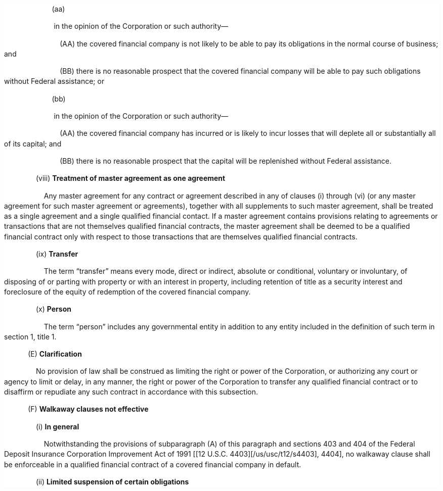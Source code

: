                         (aa)

                         in the opinion of the Corporation or such authority—

                            (AA) the covered financial company is not likely to be able to pay its obligations in the normal course of business; and

                            (BB) there is no reasonable prospect that the covered financial company will be able to pay such obligations without Federal assistance; or

                        (bb)

                         in the opinion of the Corporation or such authority—

                            (AA) the covered financial company has incurred or is likely to incur losses that will deplete all or substantially all of its capital; and

                            (BB) there is no reasonable prospect that the capital will be replenished without Federal assistance.

                (viii) __Treatment of master agreement as one agreement__ 

                    Any master agreement for any contract or agreement described in any of clauses (i) through (vi) (or any master agreement for such master agreement or agreements), together with all supplements to such master agreement, shall be treated as a single agreement and a single qualified financial contact. If a master agreement contains provisions relating to agreements or transactions that are not themselves qualified financial contracts, the master agreement shall be deemed to be a qualified financial contract only with respect to those transactions that are themselves qualified financial contracts.

                (ix) __Transfer__ 

                    The term “transfer” means every mode, direct or indirect, absolute or conditional, voluntary or involuntary, of disposing of or parting with property or with an interest in property, including retention of title as a security interest and foreclosure of the equity of redemption of the covered financial company.

                (x) __Person__ 

                    The term “person” includes any governmental entity in addition to any entity included in the definition of such term in section 1, title 1.

            (E) __Clarification__ 

                No provision of law shall be construed as limiting the right or power of the Corporation, or authorizing any court or agency to limit or delay, in any manner, the right or power of the Corporation to transfer any qualified financial contract or to disaffirm or repudiate any such contract in accordance with this subsection.

            (F) __Walkaway clauses not effective__ 

                (i) __In general__ 

                    Notwithstanding the provisions of subparagraph (A) of this paragraph and sections 403 and 404 of the Federal Deposit Insurance Corporation Improvement Act of 1991 \[[12 U.S.C. 4403][/us/usc/t12/s4403], 4404\], no walkaway clause shall be enforceable in a qualified financial contract of a covered financial company in default.

                (ii) __Limited suspension of certain obligations__ 
